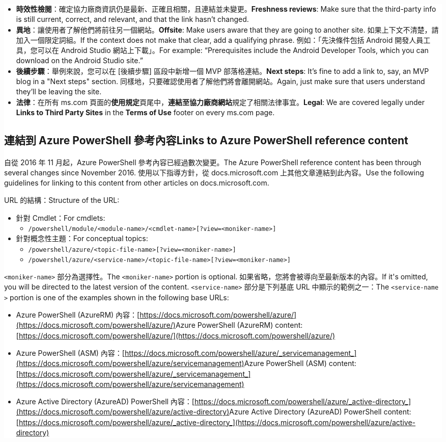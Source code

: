 - <span data-ttu-id="8e4be-165">**時效性檢閱**：確定協力廠商資訊仍是最新、正確且相關，且連結並未變更。</span><span class="sxs-lookup"><span data-stu-id="8e4be-165">**Freshness reviews**: Make sure that the third-party info is still current, correct, and relevant, and that the link hasn’t changed.</span></span>
- <span data-ttu-id="8e4be-166">**異地**：讓使用者了解他們將前往另一個網站。</span><span class="sxs-lookup"><span data-stu-id="8e4be-166">**Offsite**: Make users aware that they are going to another site.</span></span> <span data-ttu-id="8e4be-167">如果上下文不清楚，請加入一個限定詞組。</span><span class="sxs-lookup"><span data-stu-id="8e4be-167">If the context does not make that clear, add a qualifying phrase.</span></span> <span data-ttu-id="8e4be-168">例如：「先決條件包括 Android 開發人員工具，您可以在 Android Studio 網站上下載」。</span><span class="sxs-lookup"><span data-stu-id="8e4be-168">For example: “Prerequisites include the Android Developer Tools, which you can download on the Android Studio site.”</span></span>
- <span data-ttu-id="8e4be-169">**後續步驟**：舉例來說，您可以在 [後續步驟] 區段中新增一個 MVP 部落格連結。</span><span class="sxs-lookup"><span data-stu-id="8e4be-169">**Next steps**: It’s fine to add a link to, say, an MVP blog in a "Next steps" section.</span></span> <span data-ttu-id="8e4be-170">同樣地，只要確認使用者了解他們將會離開網站。</span><span class="sxs-lookup"><span data-stu-id="8e4be-170">Again, just make sure that users understand they’ll be leaving the site.</span></span>
- <span data-ttu-id="8e4be-171">**法律**：在所有 ms.com 頁面的**使用規定**頁尾中，**連結至協力廠商網站**規定了相關法律事宜。</span><span class="sxs-lookup"><span data-stu-id="8e4be-171">**Legal**: We are covered legally under **Links to Third Party Sites** in the **Terms of Use** footer on every ms.com page.</span></span>

## <a name="links-to-azure-powershell-reference-content"></a><span data-ttu-id="8e4be-172">連結到 Azure PowerShell 參考內容</span><span class="sxs-lookup"><span data-stu-id="8e4be-172">Links to Azure PowerShell reference content</span></span>

<span data-ttu-id="8e4be-173">自從 2016 年 11 月起，Azure PowerShell 參考內容已經過數次變更。</span><span class="sxs-lookup"><span data-stu-id="8e4be-173">The Azure PowerShell reference content has been through several changes since November 2016.</span></span> <span data-ttu-id="8e4be-174">使用以下指導方針，從 docs.microsoft.com 上其他文章連結到此內容。</span><span class="sxs-lookup"><span data-stu-id="8e4be-174">Use the following guidelines for linking to this content from other articles on docs.microsoft.com.</span></span>

<span data-ttu-id="8e4be-175">URL 的結構：</span><span class="sxs-lookup"><span data-stu-id="8e4be-175">Structure of the URL:</span></span>

* <span data-ttu-id="8e4be-176">針對 Cmdlet：</span><span class="sxs-lookup"><span data-stu-id="8e4be-176">For cmdlets:</span></span>
  - `/powershell/module/<module-name>/<cmdlet-name>[?view=<moniker-name>]`
* <span data-ttu-id="8e4be-177">針對概念性主題：</span><span class="sxs-lookup"><span data-stu-id="8e4be-177">For conceptual topics:</span></span>
  - `/powershell/azure/<topic-file-name>[?view=<moniker-name>]`
  - `/powershell/azure/<service-name>/<topic-file-name>[?view=<moniker-name>]`

<span data-ttu-id="8e4be-178">`<moniker-name>` 部分為選擇性。</span><span class="sxs-lookup"><span data-stu-id="8e4be-178">The `<moniker-name>` portion is optional.</span></span> <span data-ttu-id="8e4be-179">如果省略，您將會被導向至最新版本的內容。</span><span class="sxs-lookup"><span data-stu-id="8e4be-179">If it's omitted, you will be directed to the latest version of the content.</span></span> <span data-ttu-id="8e4be-180">`<service-name>` 部分是下列基底 URL 中顯示的範例之一：</span><span class="sxs-lookup"><span data-stu-id="8e4be-180">The `<service-name>` portion is one of the examples shown in the following base URLs:</span></span>

- <span data-ttu-id="8e4be-181">Azure PowerShell (AzureRM) 內容：[https://docs.microsoft.com/powershell/azure/](https://docs.microsoft.com/powershell/azure/)</span><span class="sxs-lookup"><span data-stu-id="8e4be-181">Azure PowerShell (AzureRM) content: [https://docs.microsoft.com/powershell/azure/](https://docs.microsoft.com/powershell/azure/)</span></span>
- <span data-ttu-id="8e4be-182">Azure PowerShell (ASM) 內容：[https://docs.microsoft.com/powershell/azure/_servicemanagement_](https://docs.microsoft.com/powershell/azure/servicemanagement)</span><span class="sxs-lookup"><span data-stu-id="8e4be-182">Azure PowerShell (ASM) content: [https://docs.microsoft.com/powershell/azure/_servicemanagement_](https://docs.microsoft.com/powershell/azure/servicemanagement)</span></span>
- <span data-ttu-id="8e4be-183">Azure Active Directory (AzureAD) PowerShell 內容：[https://docs.microsoft.com/powershell/azure/_active-directory_](https://docs.microsoft.com/powershell/azure/active-directory)</span><span class="sxs-lookup"><span data-stu-id="8e4be-183">Azure Active Directory (AzureAD) PowerShell content: [https://docs.microsoft.com/powershell/azure/_active-directory_](https://docs.microsoft.com/powershell/azure/active-directory)</span></span>

   [1]: http://google.com/
   [2]: http://search.yahoo.com/
   [3]: http://search.msn.com/